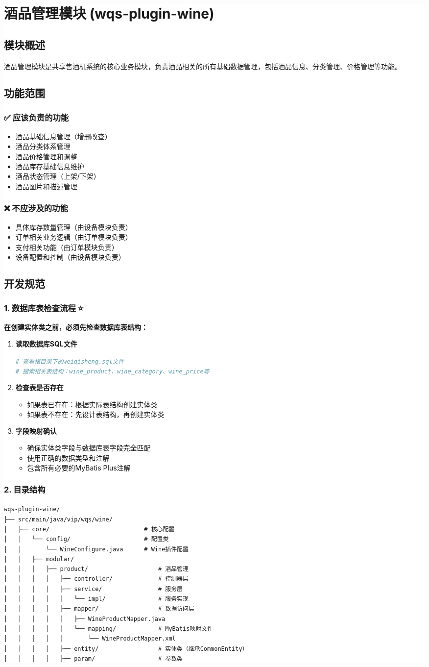 # 酒品管理模块 (wqs-plugin-wine)

## 模块概述

酒品管理模块是共享售酒机系统的核心业务模块，负责酒品相关的所有基础数据管理，包括酒品信息、分类管理、价格管理等功能。

## 功能范围

### ✅ 应该负责的功能
- 酒品基础信息管理（增删改查）
- 酒品分类体系管理
- 酒品价格管理和调整
- 酒品库存基础信息维护
- 酒品状态管理（上架/下架）
- 酒品图片和描述管理

### ❌ 不应涉及的功能
- 具体库存数量管理（由设备模块负责）
- 订单相关业务逻辑（由订单模块负责）
- 支付相关功能（由订单模块负责）
- 设备配置和控制（由设备模块负责）

## 开发规范

### 1. 数据库表检查流程 ⭐

**在创建实体类之前，必须先检查数据库表结构：**

1. **读取数据库SQL文件**
   ```bash
   # 查看根目录下的weiqisheng.sql文件
   # 搜索相关表结构：wine_product、wine_category、wine_price等
   ```

2. **检查表是否存在**
   - 如果表已存在：根据实际表结构创建实体类
   - 如果表不存在：先设计表结构，再创建实体类

3. **字段映射确认**
   - 确保实体类字段与数据库表字段完全匹配
   - 使用正确的数据类型和注解
   - 包含所有必要的MyBatis Plus注解

### 2. 目录结构

```
wqs-plugin-wine/
├── src/main/java/vip/wqs/wine/
│   ├── core/                           # 核心配置
│   │   └── config/                     # 配置类
│   │       └── WineConfigure.java      # Wine插件配置
│   │   ├── modular/
│   │   │   ├── product/                    # 酒品管理
│   │   │   │   ├── controller/             # 控制器层
│   │   │   │   ├── service/                # 服务层
│   │   │   │   │   └── impl/               # 服务实现
│   │   │   │   ├── mapper/                 # 数据访问层
│   │   │   │   │   ├── WineProductMapper.java
│   │   │   │   │   └── mapping/            # MyBatis映射文件
│   │   │   │   │       └── WineProductMapper.xml
│   │   │   │   ├── entity/                 # 实体类（继承CommonEntity）
│   │   │   │   ├── param/                  # 参数类
```